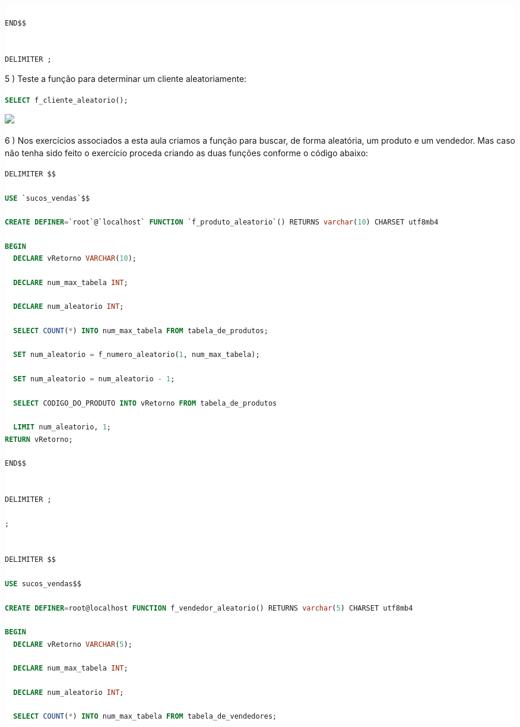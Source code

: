 ````sql

END$$


DELIMITER ;
````

5 ) Teste a função para determinar um cliente aleatoriamente:
````sql
SELECT f_cliente_aleatorio();
````
![](https://cdn3.gnarususercontent.com.br/1223-mysqlproceduresefuncions/06/2.png)

6 ) Nos exercícios associados a esta aula criamos a função para buscar, de forma aleatória, um produto e um vendedor. Mas caso não tenha sido feito o exercício proceda criando as duas funções conforme o código abaixo:
````sql
DELIMITER $$

USE `sucos_vendas`$$

CREATE DEFINER=`root`@`localhost` FUNCTION `f_produto_aleatorio`() RETURNS varchar(10) CHARSET utf8mb4

BEGIN
  DECLARE vRetorno VARCHAR(10);

  DECLARE num_max_tabela INT;

  DECLARE num_aleatorio INT;

  SELECT COUNT(*) INTO num_max_tabela FROM tabela_de_produtos;

  SET num_aleatorio = f_numero_aleatorio(1, num_max_tabela);

  SET num_aleatorio = num_aleatorio - 1;

  SELECT CODIGO_DO_PRODUTO INTO vRetorno FROM tabela_de_produtos

  LIMIT num_aleatorio, 1;
RETURN vRetorno;

END$$


DELIMITER ;

;


DELIMITER $$

USE sucos_vendas$$

CREATE DEFINER=root@localhost FUNCTION f_vendedor_aleatorio() RETURNS varchar(5) CHARSET utf8mb4

BEGIN
  DECLARE vRetorno VARCHAR(5);

  DECLARE num_max_tabela INT;

  DECLARE num_aleatorio INT;

  SELECT COUNT(*) INTO num_max_tabela FROM tabela_de_vendedores;
````